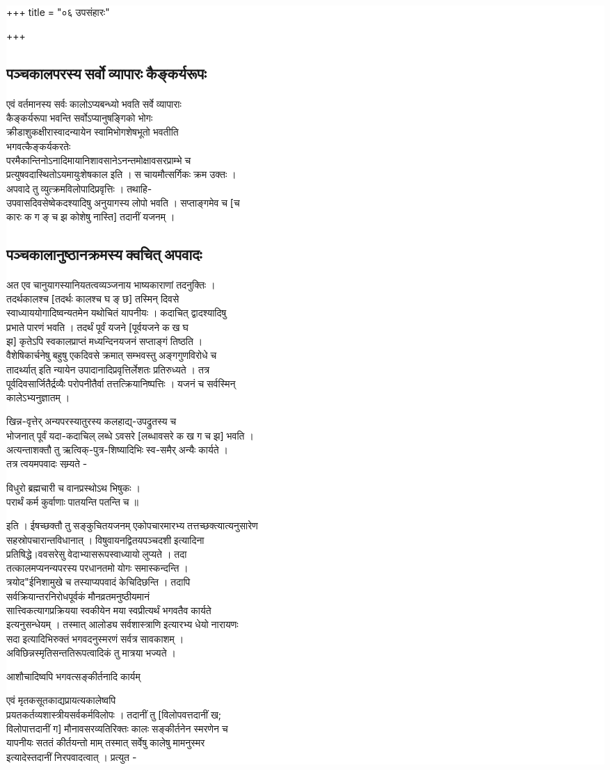 +++
title = "०६ उपसंहारः"

+++
## पञ्चकालपरस्य सर्वो व्यापारः कैङ्कर्यरूपः   
  
एवं वर्तमानस्य सर्वः कालोऽप्यबन्ध्यो भवति सर्वे व्यापाराः   
कैङ्कर्यरूपा भवन्ति सर्वोऽप्यानुषङ्गिको भोगः   
क्रीडाशुकक्षीरास्वादन्यायेन स्वामिभोगशेषभूतो भवतीति   
भगवत्कैङ्कर्यकरतेः   
परमैकान्तिनोऽनादिमायानिशावसानेऽनन्तमोक्षावसरप्राम्भे च   
प्रत्युषवदास्थितोऽयमायुःशेषकाल इति । स चायमौत्सर्गिकः क्रम उक्तः ।   
अपवादे तु व्युत्क्रमविलोपादिप्रवृत्तिः । तथाहि-   
उपवासदिवसेष्वेकदश्यादिषु अनुयागस्य लोपो भवति । सप्ताङ्गमेव च [च   
कारः क ग ङ् च झ कोशेषु नास्ति] तदानीं यजनम् ।   
  
## पञ्चकालानुष्ठानक्रमस्य क्वचित् अपवादः  
  
अत एव चानुयागस्यानियतत्वव्यञ्जनाय भाष्यकाराणां तदनुक्तिः ।   
तदर्थकालश्च [तदर्थः कालश्च घ ङ् छ] तस्मिन् दिवसे   
स्वाध्याययोगादिष्वन्यतमेन यथोचितं यापनीयः । कदाचित् द्वादश्यादिषु   
प्रभाते पारणं भवति । तदर्थं पूर्वं यजने [पूर्वयजने क ख घ   
झ] कृतेऽपि स्वकालप्राप्तं मध्यन्दिनयजनं सप्ताङ्गं तिष्ठति ।   
वैशेषिकार्चनेषु बहुषु एकदिवसे क्रमात् सम्भवस्तु अङ्गगुणविरोधे च   
तादर्थ्यात् इति न्यायेन उपादानादिप्रवृत्तिर्लेशतः प्रतिरुध्यते । तत्र   
पूर्वदिवसार्जितैर्द्रव्यैः परोपनीतैर्वा तत्तत्क्रियानिष्पत्तिः । यजनं च सर्वस्मिन्   
कालेऽभ्यनुज्ञातम् । 

खिन्न-वृत्तेर् अन्यपरस्यातुरस्य कलहाद्य्-उपद्रुतस्य च   
भोजनात् पूर्वं यदा-कदाचिल् लब्धे ऽवसरे [लब्धावसरे क ख ग च झ] भवति ।  
अत्यन्ताशक्तौ तु ऋत्विक्-पुत्र-शिष्यादिभिः स्व-समैर् अन्यैः कार्यते ।  
तत्र त्वयमपवादः सम्र्यते -   
  
विधुरो ब्रह्मचारी च वानप्रस्थोऽथ भिषुकः ।  
परार्थं कर्म कुर्वाणाः पातयन्ति पतन्ति च ॥  
  
इति । ईषच्छक्तौ तु सङ्कुचितयजनम् एकोपचारमारभ्य तत्तच्छक्त्यात्यनुसारेण   
सहस्रोपचारान्तविधानात् । विषुवायनद्वितयपञ्चदशी इत्यादिना   
प्रतिषिद्धे।ववसरेसु वेदाभ्यासरूपस्वाध्यायो लुप्यते । तदा   
तत्कालमप्यनन्यपरस्य परधानतमो योगः समास्कन्दन्ति ।   
त्रयोद"ईनिशामुखे च तस्याप्यपवादं केचिदिछन्ति । तदापि   
सर्वक्रियान्तरनिरोधपूर्वकं मौनव्रतमनुष्ठीयमानं   
सात्त्विकत्यागप्रक्रियया स्वकीयेन मया स्वप्रीत्यर्थं भगवतैव कार्यते   
इत्यनुसन्धेयम् । तस्मात् आलोड्य सर्वशास्त्राणि इत्यारभ्य धेयो नारायणः   
सदा इत्यादिभिरुक्तं भगवदनुस्मरणं सर्वत्र सावकाशम् ।   
अविछिन्नस्मृतिसन्ततिरूपत्वादिकं तु मात्रया भज्यते ।  
  
आशौचादिष्वपि भगवत्सङ्कीर्तनादि कार्यम्   
  
एवं मृतकसूतकाद्यप्रायत्यकालेष्वपि   
प्रयतकर्तव्यशास्त्रीयसर्वकर्मविलोपः । तदानीं तु [विलोपवत्तदानीं ख;   
विलोपात्तदानीं ग] मौनावसरव्यतिरिक्तः कालः सङ्कीर्तनेन स्मरणेन च   
यापनीयः सततं कीर्तयन्तो माम् तस्मात् सर्वेषु कालेषु मामनुस्मर   
इत्यादेस्तदानीं निरपवादत्वात् । प्रत्युत -  
  